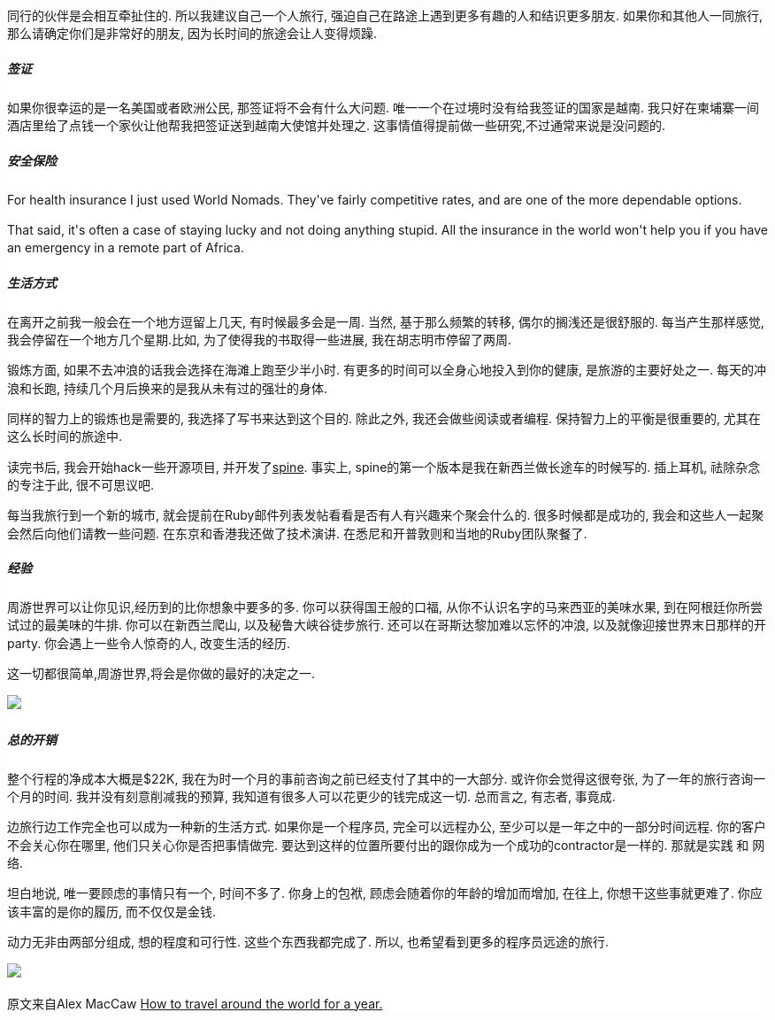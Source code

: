
同行的伙伴是会相互牵扯住的.  所以我建议自己一个人旅行, 强迫自己在路途上遇到更多有趣的人和结识更多朋友. 如果你和其他人一同旅行, 那么请确定你们是非常好的朋友, 因为长时间的旅途会让人变得烦躁.

##### 签证


如果你很幸运的是一名美国或者欧洲公民, 那签证将不会有什么大问题. 唯一一个在过境时没有给我签证的国家是越南. 我只好在柬埔寨一间酒店里给了点钱一个家伙让他帮我把签证送到越南大使馆并处理之. 这事情值得提前做一些研究,不过通常来说是没问题的.

##### 安全保险

For health insurance I just used World Nomads. They've fairly competitive rates, and are one of the more dependable options.

That said, it's often a case of staying lucky and not doing anything stupid. All the insurance in the world won't help you if you have an emergency in a remote part of Africa.

##### 生活方式


在离开之前我一般会在一个地方逗留上几天, 有时候最多会是一周.  当然, 基于那么频繁的转移, 偶尔的搁浅还是很舒服的.   每当产生那样感觉,我会停留在一个地方几个星期.比如, 为了使得我的书取得一些进展, 我在胡志明市停留了两周.

锻炼方面, 如果不去冲浪的话我会选择在海滩上跑至少半小时. 有更多的时间可以全身心地投入到你的健康, 是旅游的主要好处之一. 每天的冲浪和长跑, 持续几个月后换来的是我从未有过的强壮的身体.

同样的智力上的锻炼也是需要的, 我选择了写书来达到这个目的.  除此之外, 我还会做些阅读或者编程.  保持智力上的平衡是很重要的, 尤其在这么长时间的旅途中.

读完书后, 我会开始hack一些开源项目, 并开发了[spine](http://spinejs.com/). 事实上, spine的第一个版本是我在新西兰做长途车的时候写的. 插上耳机, 祛除杂念的专注于此, 很不可思议吧.

每当我旅行到一个新的城市,  就会提前在Ruby邮件列表发帖看看是否有人有兴趣来个聚会什么的.
很多时候都是成功的, 我会和这些人一起聚会然后向他们请教一些问题. 在东京和香港我还做了技术演讲.  在悉尼和开普敦则和当地的Ruby团队聚餐了.

##### 经验


周游世界可以让你见识,经历到的比你想象中要多的多. 你可以获得国王般的口福, 从你不认识名字的马来西亚的美味水果, 到在阿根廷你所尝试过的最美味的牛排.  你可以在新西兰爬山, 以及秘鲁大峡谷徒步旅行.  还可以在哥斯达黎加难以忘怀的冲浪, 以及就像迎接世界末日那样的开party. 你会遇上一些令人惊奇的人, 改变生活的经历.

这一切都很简单,周游世界,将会是你做的最好的决定之一.

![](http://stuckincustoms.smugmug.com/Portfolio-The-Best/your-favorites/Warm-Fisherman-in-Guilin/1043857172_py9xC-M.jpg)

##### 总的开销

整个行程的净成本大概是$22K, 我在为时一个月的事前咨询之前已经支付了其中的一大部分. 或许你会觉得这很夸张, 为了一年的旅行咨询一个月的时间. 我并没有刻意削减我的预算, 我知道有很多人可以花更少的钱完成这一切. 总而言之, 有志者, 事竟成.

边旅行边工作完全也可以成为一种新的生活方式. 如果你是一个程序员, 完全可以远程办公, 至少可以是一年之中的一部分时间远程.  你的客户不会关心你在哪里, 他们只关心你是否把事情做完. 要达到这样的位置所要付出的跟你成为一个成功的contractor是一样的. 那就是实践 和 网络.

坦白地说, 唯一要顾虑的事情只有一个, 时间不多了. 你身上的包袱, 顾虑会随着你的年龄的增加而增加, 在往上, 你想干这些事就更难了.  你应该丰富的是你的履历, 而不仅仅是金钱.

动力无非由两部分组成, 想的程度和可行性. 这些个东西我都完成了. 所以, 也希望看到更多的程序员远途的旅行.

![](http://stuckincustoms.smugmug.com/Portfolio-The-Best/your-favorites/i-dLcWhrZ/0/M/The-Long-Road-in-NZ-M.jpg)

原文来自Alex MacCaw [How to travel around the world for a year.](http://alexmaccaw.com/posts/how_to_travel_around_the_world)
